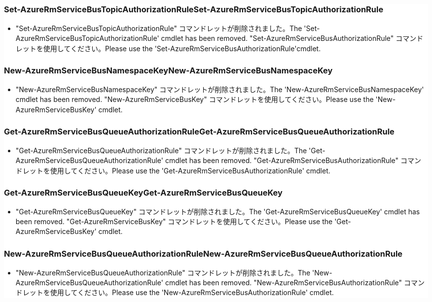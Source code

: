 ### <a name="set-azurermservicebustopicauthorizationrule"></a><span data-ttu-id="6103e-249">**Set-AzureRmServiceBusTopicAuthorizationRule**</span><span class="sxs-lookup"><span data-stu-id="6103e-249">**Set-AzureRmServiceBusTopicAuthorizationRule**</span></span>
- <span data-ttu-id="6103e-250">"Set-AzureRmServiceBusTopicAuthorizationRule" コマンドレットが削除されました。</span><span class="sxs-lookup"><span data-stu-id="6103e-250">The 'Set-AzureRmServiceBusTopicAuthorizationRule' cmdlet has been removed.</span></span> <span data-ttu-id="6103e-251">"Set-AzureRmServiceBusAuthorizationRule" コマンドレットを使用してください。</span><span class="sxs-lookup"><span data-stu-id="6103e-251">Please use the 'Set-AzureRmServiceBusAuthorizationRule'cmdlet.</span></span>

### <a name="new-azurermservicebusnamespacekey"></a><span data-ttu-id="6103e-252">**New-AzureRmServiceBusNamespaceKey**</span><span class="sxs-lookup"><span data-stu-id="6103e-252">**New-AzureRmServiceBusNamespaceKey**</span></span>
- <span data-ttu-id="6103e-253">"New-AzureRmServiceBusNamespaceKey" コマンドレットが削除されました。</span><span class="sxs-lookup"><span data-stu-id="6103e-253">The 'New-AzureRmServiceBusNamespaceKey' cmdlet has been removed.</span></span> <span data-ttu-id="6103e-254">"New-AzureRmServiceBusKey" コマンドレットを使用してください。</span><span class="sxs-lookup"><span data-stu-id="6103e-254">Please use the 'New-AzureRmServiceBusKey' cmdlet.</span></span>

### <a name="get-azurermservicebusqueueauthorizationrule"></a><span data-ttu-id="6103e-255">**Get-AzureRmServiceBusQueueAuthorizationRule**</span><span class="sxs-lookup"><span data-stu-id="6103e-255">**Get-AzureRmServiceBusQueueAuthorizationRule**</span></span>
- <span data-ttu-id="6103e-256">"Get-AzureRmServiceBusQueueAuthorizationRule" コマンドレットが削除されました。</span><span class="sxs-lookup"><span data-stu-id="6103e-256">The 'Get-AzureRmServiceBusQueueAuthorizationRule' cmdlet has been removed.</span></span> <span data-ttu-id="6103e-257">"Get-AzureRmServiceBusAuthorizationRule" コマンドレットを使用してください。</span><span class="sxs-lookup"><span data-stu-id="6103e-257">Please use the 'Get-AzureRmServiceBusAuthorizationRule' cmdlet.</span></span>

### <a name="get-azurermservicebusqueuekey"></a><span data-ttu-id="6103e-258">**Get-AzureRmServiceBusQueueKey**</span><span class="sxs-lookup"><span data-stu-id="6103e-258">**Get-AzureRmServiceBusQueueKey**</span></span>
- <span data-ttu-id="6103e-259">"Get-AzureRmServiceBusQueueKey" コマンドレットが削除されました。</span><span class="sxs-lookup"><span data-stu-id="6103e-259">The 'Get-AzureRmServiceBusQueueKey' cmdlet has been removed.</span></span> <span data-ttu-id="6103e-260">"Get-AzureRmServiceBusKey" コマンドレットを使用してください。</span><span class="sxs-lookup"><span data-stu-id="6103e-260">Please use the 'Get-AzureRmServiceBusKey' cmdlet.</span></span>

### <a name="new-azurermservicebusqueueauthorizationrule"></a><span data-ttu-id="6103e-261">**New-AzureRmServiceBusQueueAuthorizationRule**</span><span class="sxs-lookup"><span data-stu-id="6103e-261">**New-AzureRmServiceBusQueueAuthorizationRule**</span></span>
- <span data-ttu-id="6103e-262">"New-AzureRmServiceBusQueueAuthorizationRule" コマンドレットが削除されました。</span><span class="sxs-lookup"><span data-stu-id="6103e-262">The 'New-AzureRmServiceBusQueueAuthorizationRule' cmdlet has been removed.</span></span> <span data-ttu-id="6103e-263">"New-AzureRmServiceBusAuthorizationRule" コマンドレットを使用してください。</span><span class="sxs-lookup"><span data-stu-id="6103e-263">Please use the 'New-AzureRmServiceBusAuthorizationRule' cmdlet.</span></span>
